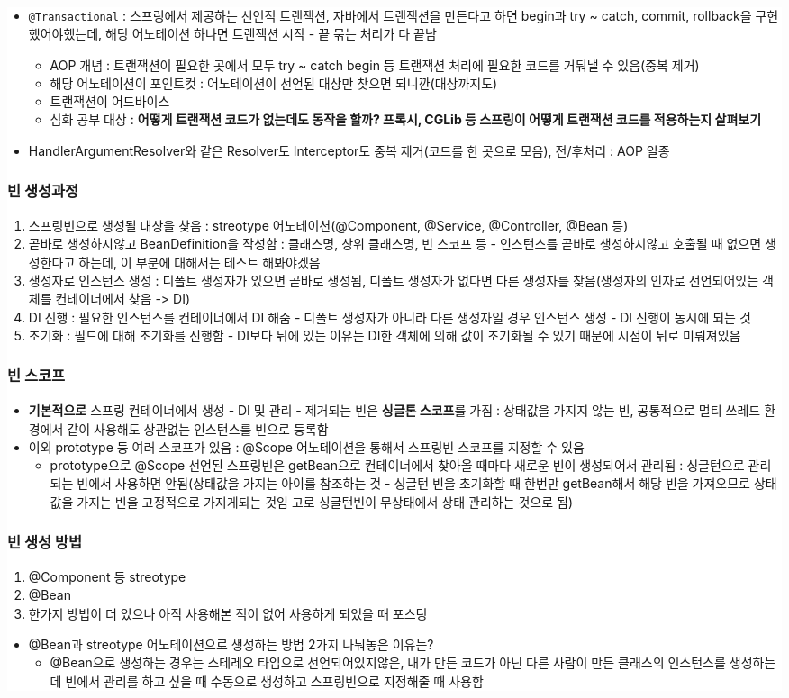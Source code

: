 * ```@Transactional``` : 스프링에서 제공하는 선언적 트랜잭션, 자바에서 트랜잭션을 만든다고 하면 begin과 try ~ catch, commit, rollback을 구현했어야했는데, 해당 어노테이션 하나면 트랜잭션 시작 - 끝 묶는 처리가 다 끝남
  * AOP 개념 : 트랜잭션이 필요한 곳에서 모두 try ~ catch begin 등 트랜잭션 처리에 필요한 코드를 거둬낼 수 있음(중복 제거)
  * 해당 어노테이션이 포인트컷 : 어노테이션이 선언된 대상만 찾으면 되니깐(대상까지도)
  * 트랜잭션이 어드바이스
  * 심화 공부 대상 : **어떻게 트랜잭션 코드가 없는데도 동작을 할까? 프록시, CGLib 등 스프링이 어떻게 트랜잭션 코드를 적용하는지 살펴보기**
  
* HandlerArgumentResolver와 같은 Resolver도 Interceptor도 중복 제거(코드를 한 곳으로 모음), 전/후처리 : AOP 일종
  
### 빈 생성과정 
1. 스프링빈으로 생성될 대상을 찾음 : streotype 어노테이션(@Component, @Service, @Controller, @Bean 등)
2. 곧바로 생성하지않고 BeanDefinition을 작성함 : 클래스명, 상위 클래스명, 빈 스코프 등 - 인스턴스를 곧바로 생성하지않고 호출될 때 없으면 생성한다고 하는데, 이 부분에 대해서는 테스트 해봐야겠음
3. 생성자로 인스턴스 생성 : 디폴트 생성자가 있으면 곧바로 생성됨, 디폴트 생성자가 없다면 다른 생성자를 찾음(생성자의 인자로 선언되어있는 객체를 컨테이너에서 찾음 -> DI)
4. DI 진행 : 필요한 인스턴스를 컨테이너에서 DI 해줌 - 디폴트 생성자가 아니라 다른 생성자일 경우 인스턴스 생성 - DI 진행이 동시에 되는 것
5. 초기화 : 필드에 대해 초기화를 진행함 - DI보다 뒤에 있는 이유는 DI한 객체에 의해 값이 초기화될 수 있기 때문에 시점이 뒤로 미뤄져있음
  
### 빈 스코프
* **기본적으로** 스프링 컨테이너에서 생성 - DI 및 관리 - 제거되는 빈은 **싱글톤 스코프**를 가짐 : 상태값을 가지지 않는 빈, 공통적으로 멀티 쓰레드 환경에서 같이 사용해도 상관없는 인스턴스를 빈으로 등록함
* 이외 prototype 등 여러 스코프가 있음 : @Scope 어노테이션을 통해서 스프링빈 스코프를 지정할 수 있음
  * prototype으로 @Scope 선언된 스프링빈은 getBean으로 컨테이너에서 찾아올 때마다 새로운 빈이 생성되어서 관리됨 : 싱글턴으로 관리되는 빈에서 사용하면 안됨(상태값을 가지는 아이를 참조하는 것 - 싱글턴 빈을 초기화할 때 한번만 getBean해서 해당 빈을 가져오므로 상태값을 가지는 빈을 고정적으로 가지게되는 것임 고로 싱글턴빈이 무상태에서 상태 관리하는 것으로 됨)

### 빈 생성 방법
1. @Component 등 streotype
2. @Bean
3. 한가지 방법이 더 있으나 아직 사용해본 적이 없어 사용하게 되었을 때 포스팅

* @Bean과 streotype 어노테이션으로 생성하는 방법 2가지 나눠놓은 이유는? 
  * @Bean으로 생성하는 경우는 스테레오 타입으로 선언되어있지않은, 내가 만든 코드가 아닌 다른 사람이 만든 클래스의 인스턴스를 생성하는데 빈에서 관리를 하고 싶을 때 수동으로 생성하고 스프링빈으로 지정해줄 때 사용함
  
  
  
  
   




